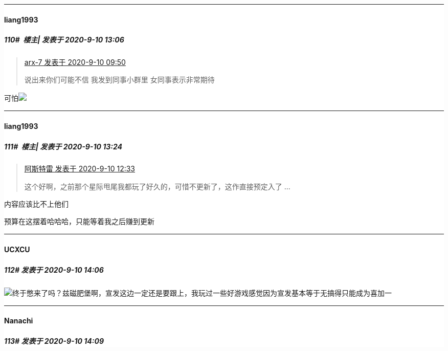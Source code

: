 


-----

####  liang1993  
##### 110#         楼主| 发表于 2020-9-10 13:06



<blockquote><a href="httphttps://bbs.saraba1st.com/2b/forum.php?mod=redirect&amp;goto=findpost&amp;pid=48693764&amp;ptid=1959031" target="_blank">arx-7 发表于 2020-9-10 09:50</a>

说出来你们可能不信 我发到同事小群里 女同事表示非常期待</blockquote>
可怕<img src="https://static.saraba1st.com/image/smiley/face2017/054.png" referrerpolicy="no-referrer">







-----

####  liang1993  
##### 111#         楼主| 发表于 2020-9-10 13:24



<blockquote><a href="httphttps://bbs.saraba1st.com/2b/forum.php?mod=redirect&amp;goto=findpost&amp;pid=48695575&amp;ptid=1959031" target="_blank">阿斯特雷 发表于 2020-9-10 12:33</a>

这个好啊，之前那个星际甩尾我都玩了好久的，可惜不更新了，这作直接预定入了 ...</blockquote>
内容应该比不上他们

预算在这摆着哈哈哈，只能等着我之后赚到更新







-----

####  UCXCU  
##### 112#       发表于 2020-9-10 14:06



<img src="https://static.saraba1st.com/image/smiley/face2017/112.png" referrerpolicy="no-referrer">终于憋来了吗？兹磁肥堡啊，宣发这边一定还是要跟上，我玩过一些好游戏感觉因为宣发基本等于无搞得只能成为喜加一







-----

####  Nanachi  
##### 113#       发表于 2020-9-10 14:09



